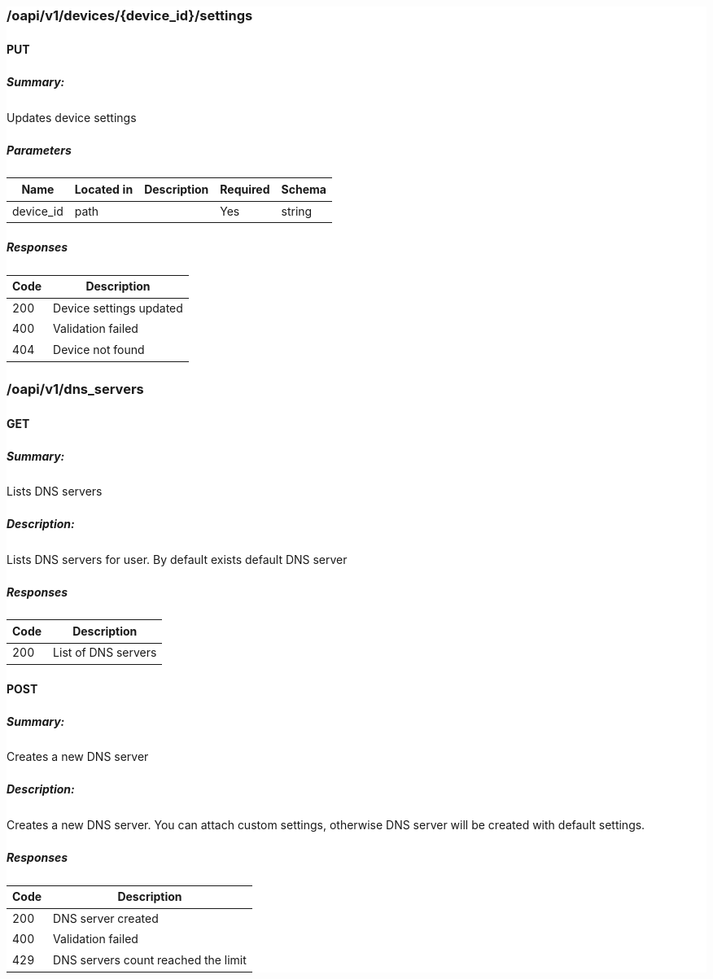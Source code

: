 ### /oapi/v1/devices/{device_id}/settings

#### PUT
##### Summary:

Updates device settings

##### Parameters

| Name | Located in | Description | Required | Schema |
| ---- | ---------- | ----------- | -------- | ---- |
| device_id | path |  | Yes | string |

##### Responses

| Code | Description |
| ---- | ----------- |
| 200 | Device settings updated |
| 400 | Validation failed |
| 404 | Device not found |

### /oapi/v1/dns_servers

#### GET
##### Summary:

Lists DNS servers

##### Description:

Lists DNS servers for user. By default exists default DNS server

##### Responses

| Code | Description |
| ---- | ----------- |
| 200 | List of DNS servers |

#### POST
##### Summary:

Creates a new DNS server

##### Description:

Creates a new DNS server. You can attach custom settings, otherwise DNS server will be created with default settings.

##### Responses

| Code | Description |
| ---- | ----------- |
| 200 | DNS server created |
| 400 | Validation failed |
| 429 | DNS servers count reached the limit |
